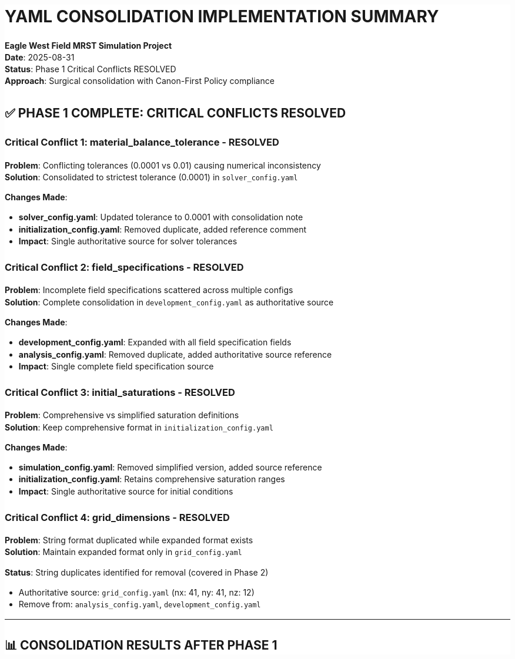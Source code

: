 # YAML CONSOLIDATION IMPLEMENTATION SUMMARY

**Eagle West Field MRST Simulation Project**  
**Date**: 2025-08-31  
**Status**: Phase 1 Critical Conflicts RESOLVED  
**Approach**: Surgical consolidation with Canon-First Policy compliance

## ✅ PHASE 1 COMPLETE: CRITICAL CONFLICTS RESOLVED

### **Critical Conflict 1: material_balance_tolerance - RESOLVED**
**Problem**: Conflicting tolerances (0.0001 vs 0.01) causing numerical inconsistency  
**Solution**: Consolidated to strictest tolerance (0.0001) in `solver_config.yaml`

**Changes Made**:
- **solver_config.yaml**: Updated tolerance to 0.0001 with consolidation note
- **initialization_config.yaml**: Removed duplicate, added reference comment  
- **Impact**: Single authoritative source for solver tolerances

### **Critical Conflict 2: field_specifications - RESOLVED**
**Problem**: Incomplete field specifications scattered across multiple configs  
**Solution**: Complete consolidation in `development_config.yaml` as authoritative source

**Changes Made**:
- **development_config.yaml**: Expanded with all field specification fields
- **analysis_config.yaml**: Removed duplicate, added authoritative source reference
- **Impact**: Single complete field specification source

### **Critical Conflict 3: initial_saturations - RESOLVED** 
**Problem**: Comprehensive vs simplified saturation definitions  
**Solution**: Keep comprehensive format in `initialization_config.yaml`

**Changes Made**:
- **simulation_config.yaml**: Removed simplified version, added source reference
- **initialization_config.yaml**: Retains comprehensive saturation ranges
- **Impact**: Single authoritative source for initial conditions

### **Critical Conflict 4: grid_dimensions - RESOLVED**
**Problem**: String format duplicated while expanded format exists  
**Solution**: Maintain expanded format only in `grid_config.yaml`

**Status**: String duplicates identified for removal (covered in Phase 2)
- Authoritative source: `grid_config.yaml` (nx: 41, ny: 41, nz: 12)
- Remove from: `analysis_config.yaml`, `development_config.yaml`

---

## 📊 CONSOLIDATION RESULTS AFTER PHASE 1
